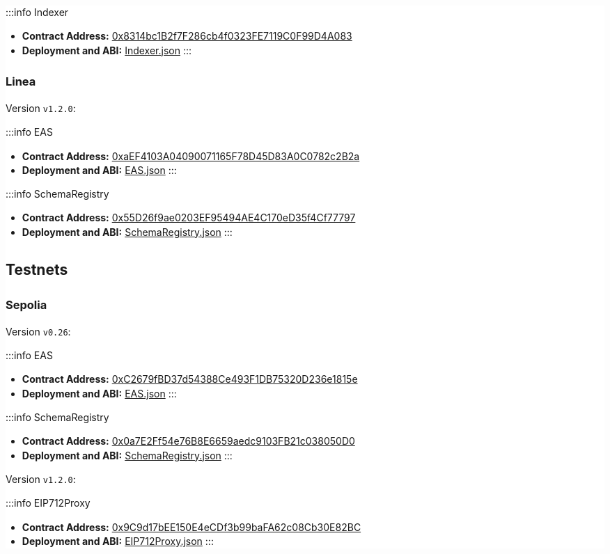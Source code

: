 :::info Indexer
- **Contract Address:** [0x8314bc1B2f7F286cb4f0323FE7119C0F99D4A083](https://scrollscan.com/address/0x8314bc1B2f7F286cb4f0323FE7119C0F99D4A083)
- **Deployment and ABI:** [Indexer.json](https://github.com/ethereum-attestation-service/eas-contracts/blob/master/deployments/scroll/Indexer.json)
:::


### Linea
Version `v1.2.0`:

:::info EAS
- **Contract Address:** [0xaEF4103A04090071165F78D45D83A0C0782c2B2a](https://lineascan.build/address/0xaEF4103A04090071165F78D45D83A0C0782c2B2a)
- **Deployment and ABI:** [EAS.json](https://github.com/ethereum-attestation-service/eas-contracts/blob/master/deployments/linea/EAS.json)
:::

:::info SchemaRegistry
- **Contract Address:** [0x55D26f9ae0203EF95494AE4C170eD35f4Cf77797](https://lineascan.build/address/0x55D26f9ae0203EF95494AE4C170eD35f4Cf77797)
- **Deployment and ABI:** [SchemaRegistry.json](https://github.com/ethereum-attestation-service/eas-contracts/blob/master/deployments/linea/SchemaRegistry.json)
:::


## Testnets

### Sepolia
Version `v0.26`:

:::info EAS
- **Contract Address:** [0xC2679fBD37d54388Ce493F1DB75320D236e1815e](https://sepolia.etherscan.io/address/0xC2679fBD37d54388Ce493F1DB75320D236e1815e)
- **Deployment and ABI:** [EAS.json](https://github.com/ethereum-attestation-service/eas-contracts/blob/master/deployments/sepolia/EAS.json)
:::

:::info SchemaRegistry
- **Contract Address:** [0x0a7E2Ff54e76B8E6659aedc9103FB21c038050D0](https://sepolia.etherscan.io/address/0x0a7E2Ff54e76B8E6659aedc9103FB21c038050D0)
- **Deployment and ABI:** [SchemaRegistry.json](https://github.com/ethereum-attestation-service/eas-contracts/blob/master/deployments/sepolia/SchemaRegistry.json)
:::

Version `v1.2.0`:

:::info EIP712Proxy
- **Contract Address:** [0x9C9d17bEE150E4eCDf3b99baFA62c08Cb30E82BC](https://sepolia.etherscan.io/address/0x9C9d17bEE150E4eCDf3b99baFA62c08Cb30E82BC)
- **Deployment and ABI:** [EIP712Proxy.json](https://github.com/ethereum-attestation-service/eas-contracts/blob/master/deployments/sepolia/EIP712Proxy.json)
:::
